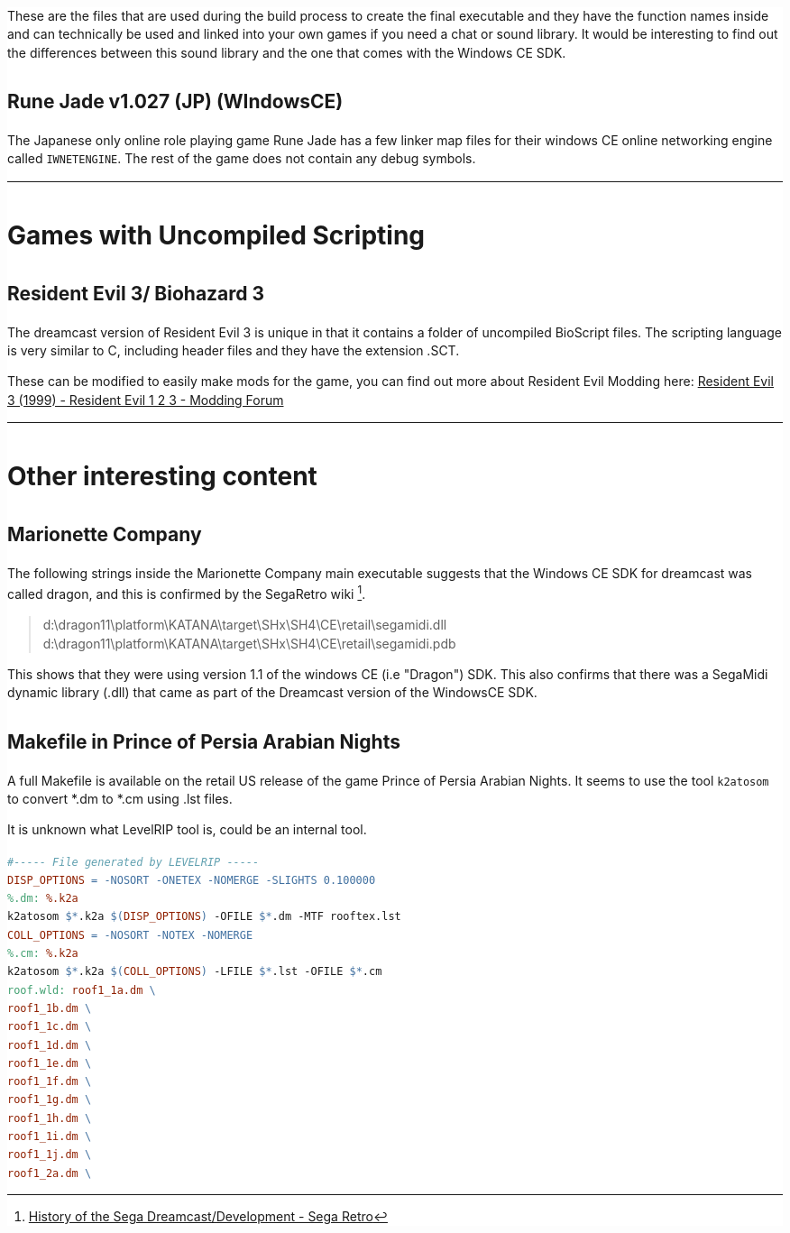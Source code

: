 These are the files that are used during the build process to create the final executable and they have the function names inside and can technically be used and linked into your own games if you need a chat or sound library. It would be interesting to find out the differences between this sound library and the one that comes with the Windows CE SDK.

## Rune Jade v1.027 (JP) (WIndowsCE)
The Japanese only online role playing game Rune Jade has a few linker map files for their windows CE online networking engine called `IWNETENGINE`. The rest of the game does not contain any debug symbols.


---
# Games with Uncompiled Scripting

## Resident Evil 3/ Biohazard 3
The dreamcast version of Resident Evil 3 is unique in that it contains a folder of uncompiled BioScript files.  The scripting language is very similar to C, including header files and they have the extension .SCT.

These can be modified to easily make mods for the game, you can find out more about Resident Evil Modding here: [Resident Evil 3 (1999) - Resident Evil 1 2 3 - Modding Forum](https://www.tapatalk.com/groups/residentevil123/resident-evil-3-1999-f56/)

---
# Other interesting content 

## Marionette Company
The following  strings inside the Marionette Company main executable suggests that the Windows CE SDK for dreamcast was called dragon, and this is confirmed by the SegaRetro wiki [^1].
> d:\\dragon11\\platform\\KATANA\\target\\SHx\\SH4\\CE\\retail\\segamidi.dll
> d:\\dragon11\\platform\\KATANA\\target\\SHx\\SH4\\CE\\retail\\segamidi.pdb

This shows that they were using version 1.1 of the windows CE (i.e "Dragon") SDK.
This also confirms that there was a SegaMidi dynamic library (.dll) that came as part of the Dreamcast version of the WindowsCE SDK.

## Makefile in Prince of Persia Arabian Nights
A full Makefile is available on the retail US release of the game Prince of Persia Arabian Nights. It seems to use the tool `k2atosom` to convert *.dm to *.cm using .lst files.

It is unknown what LevelRIP tool is, could be an internal tool.
```makefile
#----- File generated by LEVELRIP -----
DISP_OPTIONS = -NOSORT -ONETEX -NOMERGE -SLIGHTS 0.100000
%.dm: %.k2a 
k2atosom $*.k2a $(DISP_OPTIONS) -OFILE $*.dm -MTF rooftex.lst
COLL_OPTIONS = -NOSORT -NOTEX -NOMERGE 
%.cm: %.k2a 
k2atosom $*.k2a $(COLL_OPTIONS) -LFILE $*.lst -OFILE $*.cm 
roof.wld: roof1_1a.dm \
roof1_1b.dm \
roof1_1c.dm \
roof1_1d.dm \
roof1_1e.dm \
roof1_1f.dm \
roof1_1g.dm \
roof1_1h.dm \
roof1_1i.dm \
roof1_1j.dm \
roof1_2a.dm \
```

[^1]: [History of the Sega Dreamcast/Development - Sega Retro](https://segaretro.org/History_of_the_Sega_Dreamcast/Development) 
[^2]: [Windows CE OS GUI (Shell) Is Possible | ASSEMbler - Home of the obscure](https://assemblergames.com/threads/windows-ce-os-gui-shell-is-possible.64930/)